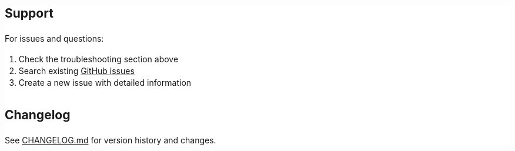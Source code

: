 ## Support

For issues and questions:

1. Check the troubleshooting section above
2. Search existing [GitHub issues](https://github.com/chambridge/model-metadata-collection/issues)
3. Create a new issue with detailed information

## Changelog

See [CHANGELOG.md](CHANGELOG.md) for version history and changes.


